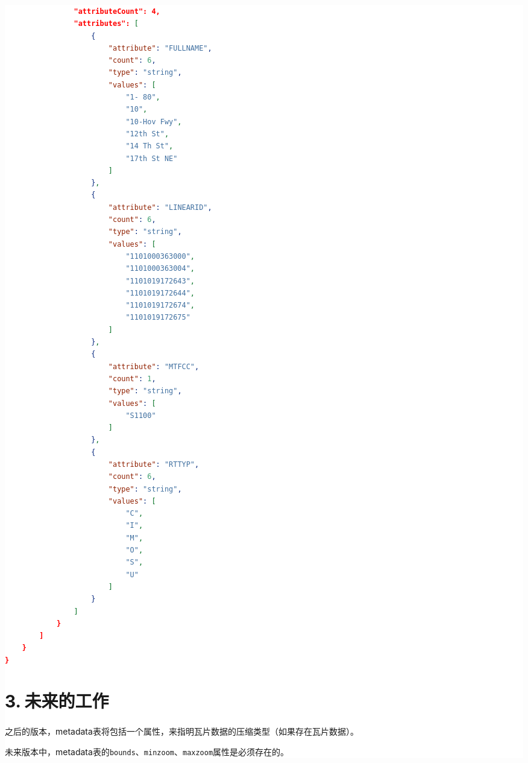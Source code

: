 ```JSON
                "attributeCount": 4,
                "attributes": [
                    {
                        "attribute": "FULLNAME",
                        "count": 6,
                        "type": "string",
                        "values": [
                            "1- 80",
                            "10",
                            "10-Hov Fwy",
                            "12th St",
                            "14 Th St",
                            "17th St NE"
                        ]
                    },
                    {
                        "attribute": "LINEARID",
                        "count": 6,
                        "type": "string",
                        "values": [
                            "1101000363000",
                            "1101000363004",
                            "1101019172643",
                            "1101019172644",
                            "1101019172674",
                            "1101019172675"
                        ]
                    },
                    {
                        "attribute": "MTFCC",
                        "count": 1,
                        "type": "string",
                        "values": [
                            "S1100"
                        ]
                    },
                    {
                        "attribute": "RTTYP",
                        "count": 6,
                        "type": "string",
                        "values": [
                            "C",
                            "I",
                            "M",
                            "O",
                            "S",
                            "U"
                        ]
                    }
                ]
            }
        ]
    }
}
```

# 3. 未来的工作

之后的版本，metadata表将包括一个属性，来指明瓦片数据的压缩类型（如果存在瓦片数据）。

未来版本中，metadata表的`bounds`、`minzoom`、`maxzoom`属性是必须存在的。

